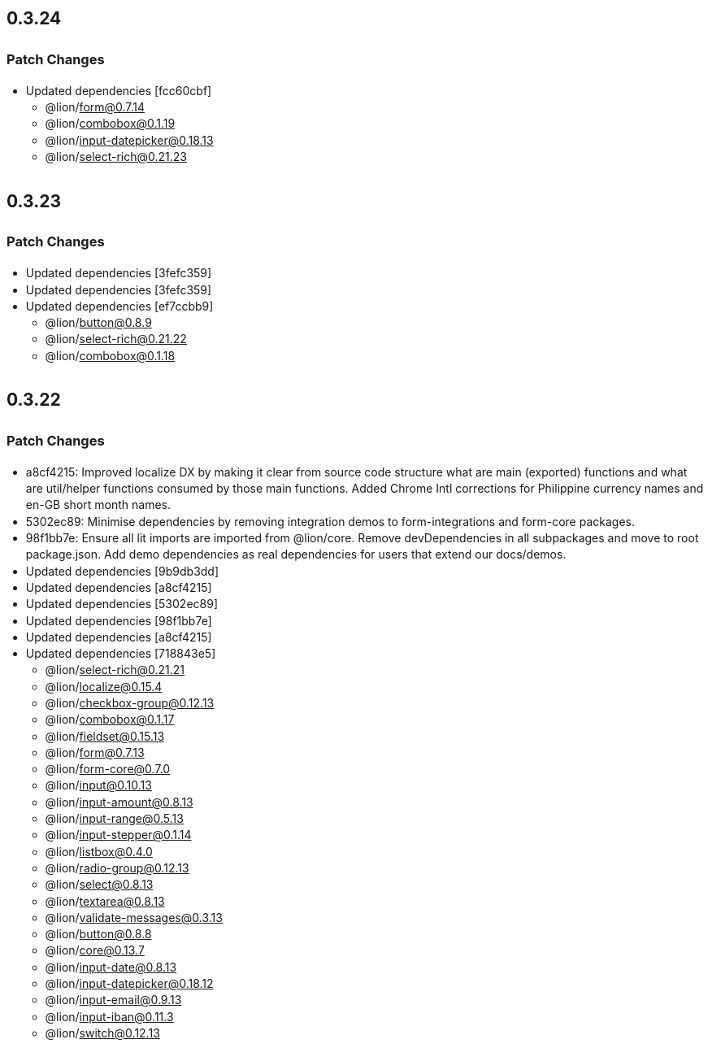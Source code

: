 ## 0.3.24

### Patch Changes

- Updated dependencies [fcc60cbf]
  - @lion/form@0.7.14
  - @lion/combobox@0.1.19
  - @lion/input-datepicker@0.18.13
  - @lion/select-rich@0.21.23

## 0.3.23

### Patch Changes

- Updated dependencies [3fefc359]
- Updated dependencies [3fefc359]
- Updated dependencies [ef7ccbb9]
  - @lion/button@0.8.9
  - @lion/select-rich@0.21.22
  - @lion/combobox@0.1.18

## 0.3.22

### Patch Changes

- a8cf4215: Improved localize DX by making it clear from source code structure what are main (exported) functions and what are util/helper functions consumed by those main functions.
  Added Chrome Intl corrections for Philippine currency names and en-GB short month names.
- 5302ec89: Minimise dependencies by removing integration demos to form-integrations and form-core packages.
- 98f1bb7e: Ensure all lit imports are imported from @lion/core. Remove devDependencies in all subpackages and move to root package.json. Add demo dependencies as real dependencies for users that extend our docs/demos.
- Updated dependencies [9b9db3dd]
- Updated dependencies [a8cf4215]
- Updated dependencies [5302ec89]
- Updated dependencies [98f1bb7e]
- Updated dependencies [a8cf4215]
- Updated dependencies [718843e5]
  - @lion/select-rich@0.21.21
  - @lion/localize@0.15.4
  - @lion/checkbox-group@0.12.13
  - @lion/combobox@0.1.17
  - @lion/fieldset@0.15.13
  - @lion/form@0.7.13
  - @lion/form-core@0.7.0
  - @lion/input@0.10.13
  - @lion/input-amount@0.8.13
  - @lion/input-range@0.5.13
  - @lion/input-stepper@0.1.14
  - @lion/listbox@0.4.0
  - @lion/radio-group@0.12.13
  - @lion/select@0.8.13
  - @lion/textarea@0.8.13
  - @lion/validate-messages@0.3.13
  - @lion/button@0.8.8
  - @lion/core@0.13.7
  - @lion/input-date@0.8.13
  - @lion/input-datepicker@0.18.12
  - @lion/input-email@0.9.13
  - @lion/input-iban@0.11.3
  - @lion/switch@0.12.13